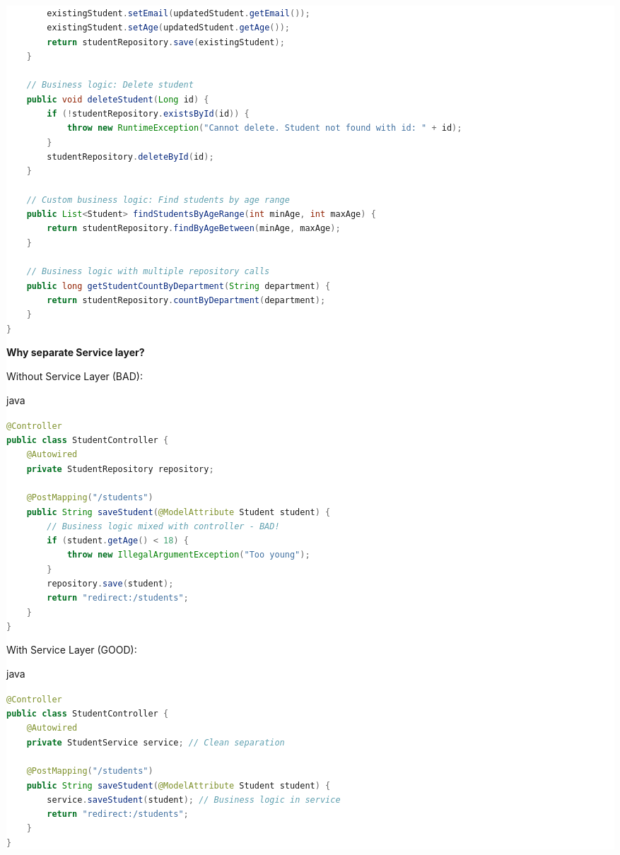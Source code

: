 ```java
        existingStudent.setEmail(updatedStudent.getEmail());
        existingStudent.setAge(updatedStudent.getAge());
        return studentRepository.save(existingStudent);
    }
    
    // Business logic: Delete student
    public void deleteStudent(Long id) {
        if (!studentRepository.existsById(id)) {
            throw new RuntimeException("Cannot delete. Student not found with id: " + id);
        }
        studentRepository.deleteById(id);
    }
    
    // Custom business logic: Find students by age range
    public List<Student> findStudentsByAgeRange(int minAge, int maxAge) {
        return studentRepository.findByAgeBetween(minAge, maxAge);
    }
    
    // Business logic with multiple repository calls
    public long getStudentCountByDepartment(String department) {
        return studentRepository.countByDepartment(department);
    }
}
```

**Why separate Service layer?**

Without Service Layer (BAD):

java

```java
@Controller
public class StudentController {
    @Autowired
    private StudentRepository repository;
    
    @PostMapping("/students")
    public String saveStudent(@ModelAttribute Student student) {
        // Business logic mixed with controller - BAD!
        if (student.getAge() < 18) {
            throw new IllegalArgumentException("Too young");
        }
        repository.save(student);
        return "redirect:/students";
    }
}
```

With Service Layer (GOOD):

java

```java
@Controller
public class StudentController {
    @Autowired
    private StudentService service; // Clean separation
    
    @PostMapping("/students")
    public String saveStudent(@ModelAttribute Student student) {
        service.saveStudent(student); // Business logic in service
        return "redirect:/students";
    }
}
```
